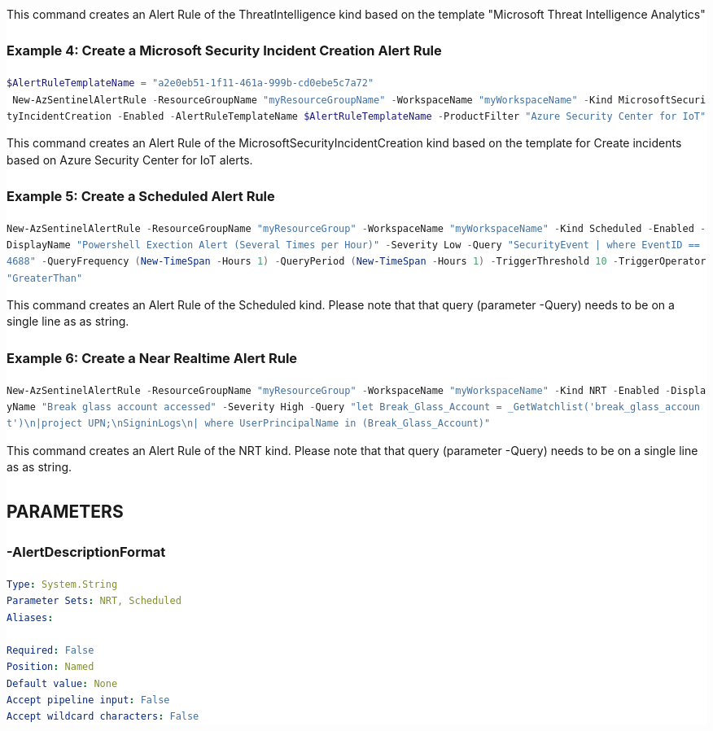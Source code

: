 This command creates an Alert Rule of the ThreatIntelligence kind based on the template "Microsoft Threat Intelligence Analytics"

### Example 4: Create a Microsoft Security Incident Creation Alert Rule
```powershell
$AlertRuleTemplateName = "a2e0eb51-1f11-461a-999b-cd0ebe5c7a72"
 New-AzSentinelAlertRule -ResourceGroupName "myResourceGroupName" -WorkspaceName "myWorkspaceName" -Kind MicrosoftSecurityIncidentCreation -Enabled -AlertRuleTemplateName $AlertRuleTemplateName -ProductFilter "Azure Security Center for IoT"
```

This command creates an Alert Rule of the MicrosoftSecurityIncidentCreation kind based on the template for Create incidents based on Azure Security Center for IoT alerts.

### Example 5: Create a Scheduled Alert Rule
```powershell
New-AzSentinelAlertRule -ResourceGroupName "myResourceGroup" -WorkspaceName "myWorkspaceName" -Kind Scheduled -Enabled -DisplayName "Powershell Exection Alert (Several Times per Hour)" -Severity Low -Query "SecurityEvent | where EventID == 4688" -QueryFrequency (New-TimeSpan -Hours 1) -QueryPeriod (New-TimeSpan -Hours 1) -TriggerThreshold 10 -TriggerOperator "GreaterThan"
```

This command creates an Alert Rule of the Scheduled kind.
Please note that that query (parameter -Query) needs to be on a single line as as string.

### Example 6: Create a Near Realtime Alert Rule
```powershell
New-AzSentinelAlertRule -ResourceGroupName "myResourceGroup" -WorkspaceName "myWorkspaceName" -Kind NRT -Enabled -DisplayName "Break glass account accessed" -Severity High -Query "let Break_Glass_Account = _GetWatchlist('break_glass_account')\n|project UPN;\nSigninLogs\n| where UserPrincipalName in (Break_Glass_Account)"
```

This command creates an Alert Rule of the NRT kind.
Please note that that query (parameter -Query) needs to be on a single line as as string.

## PARAMETERS

### -AlertDescriptionFormat

```yaml
Type: System.String
Parameter Sets: NRT, Scheduled
Aliases:

Required: False
Position: Named
Default value: None
Accept pipeline input: False
Accept wildcard characters: False
```
